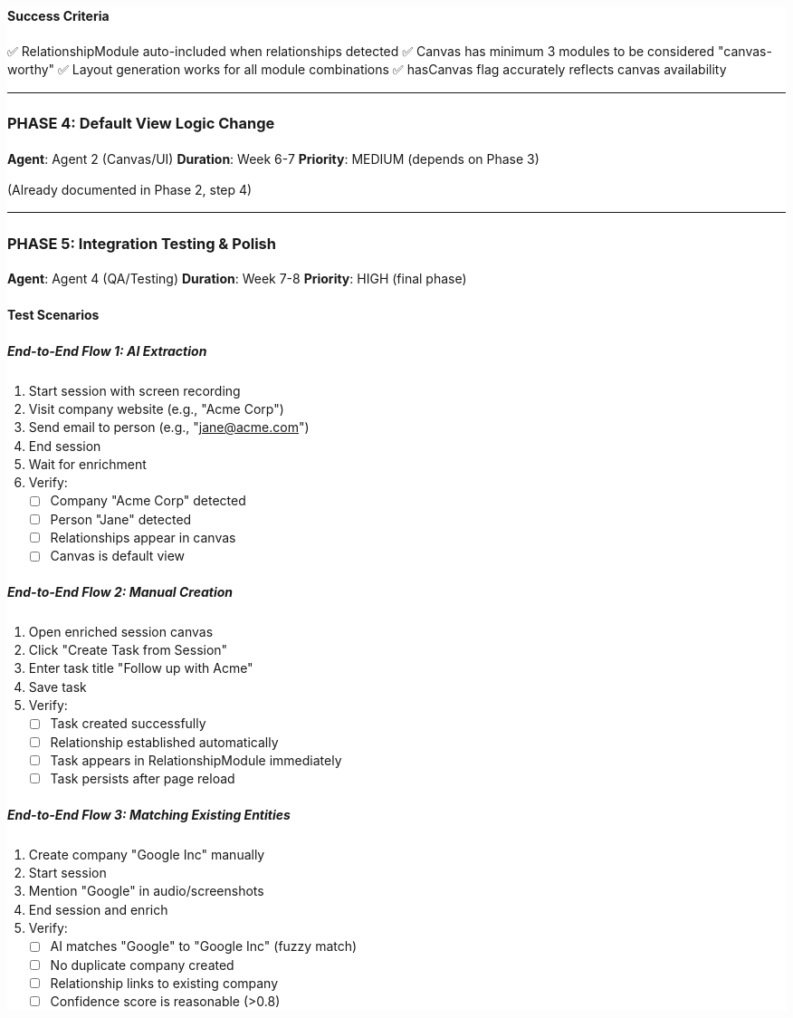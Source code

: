 #### Success Criteria

✅ RelationshipModule auto-included when relationships detected
✅ Canvas has minimum 3 modules to be considered "canvas-worthy"
✅ Layout generation works for all module combinations
✅ hasCanvas flag accurately reflects canvas availability

---

### PHASE 4: Default View Logic Change

**Agent**: Agent 2 (Canvas/UI)
**Duration**: Week 6-7
**Priority**: MEDIUM (depends on Phase 3)

(Already documented in Phase 2, step 4)

---

### PHASE 5: Integration Testing & Polish

**Agent**: Agent 4 (QA/Testing)
**Duration**: Week 7-8
**Priority**: HIGH (final phase)

#### Test Scenarios

##### End-to-End Flow 1: AI Extraction
1. Start session with screen recording
2. Visit company website (e.g., "Acme Corp")
3. Send email to person (e.g., "jane@acme.com")
4. End session
5. Wait for enrichment
6. Verify:
   - [ ] Company "Acme Corp" detected
   - [ ] Person "Jane" detected
   - [ ] Relationships appear in canvas
   - [ ] Canvas is default view

##### End-to-End Flow 2: Manual Creation
1. Open enriched session canvas
2. Click "Create Task from Session"
3. Enter task title "Follow up with Acme"
4. Save task
5. Verify:
   - [ ] Task created successfully
   - [ ] Relationship established automatically
   - [ ] Task appears in RelationshipModule immediately
   - [ ] Task persists after page reload

##### End-to-End Flow 3: Matching Existing Entities
1. Create company "Google Inc" manually
2. Start session
3. Mention "Google" in audio/screenshots
4. End session and enrich
5. Verify:
   - [ ] AI matches "Google" to "Google Inc" (fuzzy match)
   - [ ] No duplicate company created
   - [ ] Relationship links to existing company
   - [ ] Confidence score is reasonable (>0.8)
